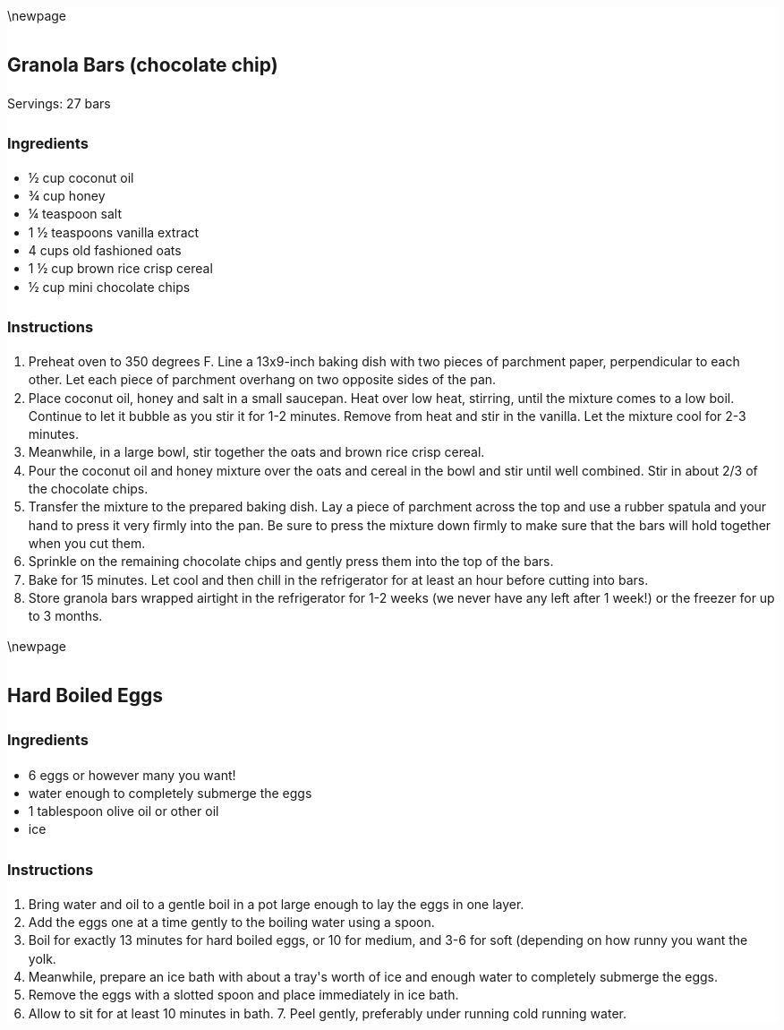 \newpage

## Granola Bars (chocolate chip)

Servings: 27 bars 

### Ingredients

- ½ cup coconut oil
- ¾ cup honey
- ¼ teaspoon salt
- 1 ½ teaspoons vanilla extract
- 4 cups old fashioned oats
- 1 ½ cup brown rice crisp cereal
- ½ cup mini chocolate chips

### Instructions

1. Preheat oven to 350 degrees F. Line a 13x9-inch baking dish with two pieces of parchment paper, perpendicular to each other. Let each piece of parchment overhang on two opposite sides of the pan.
2. Place coconut oil, honey and salt in a small saucepan. Heat over low heat, stirring, until the mixture comes to a low boil. Continue to let it bubble as you stir it for 1-2 minutes. Remove from heat and stir in the vanilla. Let the mixture cool for 2-3 minutes.
3. Meanwhile, in a large bowl, stir together the oats and brown rice crisp cereal.
4. Pour the coconut oil and honey mixture over the oats and cereal in the bowl and stir until well combined. Stir in about 2/3 of the chocolate chips.
5. Transfer the mixture to the prepared baking dish. Lay a piece of parchment across the top and use a rubber spatula and your hand to press it very firmly into the pan. Be sure to press the mixture down firmly to make sure that the bars will hold together when you cut them.
6. Sprinkle on the remaining chocolate chips and gently press them into the top of the bars.
7. Bake for 15 minutes. Let cool and then chill in the refrigerator for at least an hour before cutting into bars.
8. Store granola bars wrapped airtight in the refrigerator for 1-2 weeks (we never have any left after 1 week!) or the freezer for up to 3 months.

\newpage

## Hard Boiled Eggs

### Ingredients

- 6 eggs or however many you want!
- water enough to completely submerge the eggs
- 1 tablespoon olive oil or other oil
- ice

### Instructions

1. Bring water and oil to a gentle boil in a pot large enough to lay the eggs in one layer.
2. Add the eggs one at a time gently to the boiling water using a spoon.
3. Boil for exactly 13 minutes for hard boiled eggs, or 10 for medium, and 3-6 for soft (depending on how runny you want the yolk.
4. Meanwhile, prepare an ice bath with about a tray's worth of ice and enough water to completely submerge the eggs.
5. Remove the eggs with a slotted spoon and place immediately in ice bath.
6. Allow to sit for at least 10 minutes in bath. 7. Peel gently, preferably under running cold running water.
